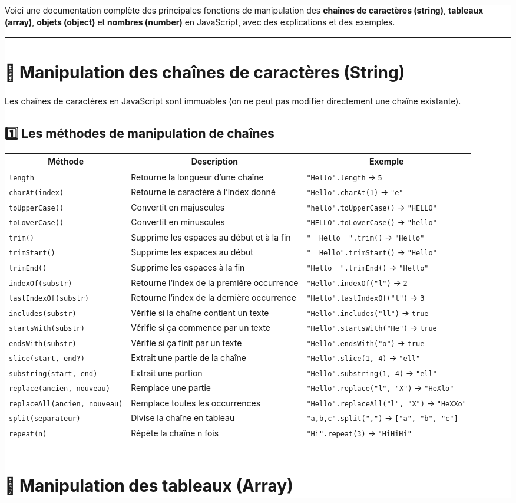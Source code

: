 Voici une documentation complète des principales fonctions de manipulation des **chaînes de caractères (string)**, **tableaux (array)**, **objets (object)** et **nombres (number)** en JavaScript, avec des explications et des exemples.

---

# 📌 Manipulation des chaînes de caractères (String)

Les chaînes de caractères en JavaScript sont immuables (on ne peut pas modifier directement une chaîne existante).

## 1️⃣ **Les méthodes de manipulation de chaînes**
| Méthode | Description | Exemple |
|---------|------------|---------|
| `length` | Retourne la longueur d’une chaîne | `"Hello".length` → `5` |
| `charAt(index)` | Retourne le caractère à l’index donné | `"Hello".charAt(1)` → `"e"` |
| `toUpperCase()` | Convertit en majuscules | `"hello".toUpperCase()` → `"HELLO"` |
| `toLowerCase()` | Convertit en minuscules | `"HELLO".toLowerCase()` → `"hello"` |
| `trim()` | Supprime les espaces au début et à la fin | `"  Hello  ".trim()` → `"Hello"` |
| `trimStart()` | Supprime les espaces au début | `"  Hello".trimStart()` → `"Hello"` |
| `trimEnd()` | Supprime les espaces à la fin | `"Hello  ".trimEnd()` → `"Hello"` |
| `indexOf(substr)` | Retourne l’index de la première occurrence | `"Hello".indexOf("l")` → `2` |
| `lastIndexOf(substr)` | Retourne l’index de la dernière occurrence | `"Hello".lastIndexOf("l")` → `3` |
| `includes(substr)` | Vérifie si la chaîne contient un texte | `"Hello".includes("ll")` → `true` |
| `startsWith(substr)` | Vérifie si ça commence par un texte | `"Hello".startsWith("He")` → `true` |
| `endsWith(substr)` | Vérifie si ça finit par un texte | `"Hello".endsWith("o")` → `true` |
| `slice(start, end?)` | Extrait une partie de la chaîne | `"Hello".slice(1, 4)` → `"ell"` |
| `substring(start, end)` | Extrait une portion | `"Hello".substring(1, 4)` → `"ell"` |
| `replace(ancien, nouveau)` | Remplace une partie | `"Hello".replace("l", "X")` → `"HeXlo"` |
| `replaceAll(ancien, nouveau)` | Remplace toutes les occurrences | `"Hello".replaceAll("l", "X")` → `"HeXXo"` |
| `split(separateur)` | Divise la chaîne en tableau | `"a,b,c".split(",")` → `["a", "b", "c"]` |
| `repeat(n)` | Répète la chaîne n fois | `"Hi".repeat(3)` → `"HiHiHi"` |

---

# 📌 Manipulation des tableaux (Array)
